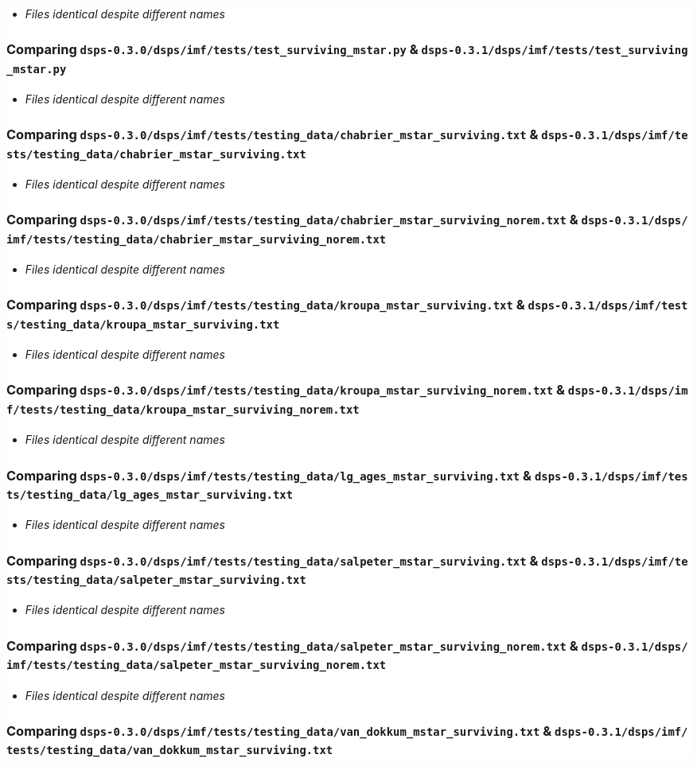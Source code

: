  * *Files identical despite different names*

### Comparing `dsps-0.3.0/dsps/imf/tests/test_surviving_mstar.py` & `dsps-0.3.1/dsps/imf/tests/test_surviving_mstar.py`

 * *Files identical despite different names*

### Comparing `dsps-0.3.0/dsps/imf/tests/testing_data/chabrier_mstar_surviving.txt` & `dsps-0.3.1/dsps/imf/tests/testing_data/chabrier_mstar_surviving.txt`

 * *Files identical despite different names*

### Comparing `dsps-0.3.0/dsps/imf/tests/testing_data/chabrier_mstar_surviving_norem.txt` & `dsps-0.3.1/dsps/imf/tests/testing_data/chabrier_mstar_surviving_norem.txt`

 * *Files identical despite different names*

### Comparing `dsps-0.3.0/dsps/imf/tests/testing_data/kroupa_mstar_surviving.txt` & `dsps-0.3.1/dsps/imf/tests/testing_data/kroupa_mstar_surviving.txt`

 * *Files identical despite different names*

### Comparing `dsps-0.3.0/dsps/imf/tests/testing_data/kroupa_mstar_surviving_norem.txt` & `dsps-0.3.1/dsps/imf/tests/testing_data/kroupa_mstar_surviving_norem.txt`

 * *Files identical despite different names*

### Comparing `dsps-0.3.0/dsps/imf/tests/testing_data/lg_ages_mstar_surviving.txt` & `dsps-0.3.1/dsps/imf/tests/testing_data/lg_ages_mstar_surviving.txt`

 * *Files identical despite different names*

### Comparing `dsps-0.3.0/dsps/imf/tests/testing_data/salpeter_mstar_surviving.txt` & `dsps-0.3.1/dsps/imf/tests/testing_data/salpeter_mstar_surviving.txt`

 * *Files identical despite different names*

### Comparing `dsps-0.3.0/dsps/imf/tests/testing_data/salpeter_mstar_surviving_norem.txt` & `dsps-0.3.1/dsps/imf/tests/testing_data/salpeter_mstar_surviving_norem.txt`

 * *Files identical despite different names*

### Comparing `dsps-0.3.0/dsps/imf/tests/testing_data/van_dokkum_mstar_surviving.txt` & `dsps-0.3.1/dsps/imf/tests/testing_data/van_dokkum_mstar_surviving.txt`
